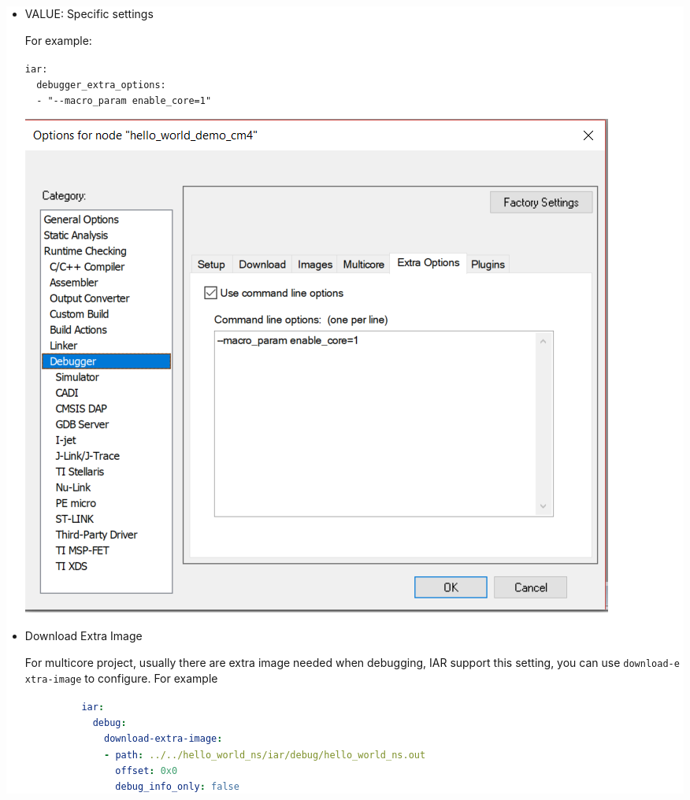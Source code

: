   - VALUE: Specific settings

    For example:

    ```
    iar:
      debugger_extra_options:
      - "--macro_param enable_core=1"
    ```

    ![debugger_extra_options](./_doc/ide_option_debugger_extra_options.png)

- Download Extra Image

  For multicore project, usually there are extra image needed when debugging, IAR support this setting, you can use `download-extra-image` to configure. For example

  ```yaml
            iar:
              debug:
                download-extra-image:
                - path: ../../hello_world_ns/iar/debug/hello_world_ns.out
                  offset: 0x0
                  debug_info_only: false
  ```
